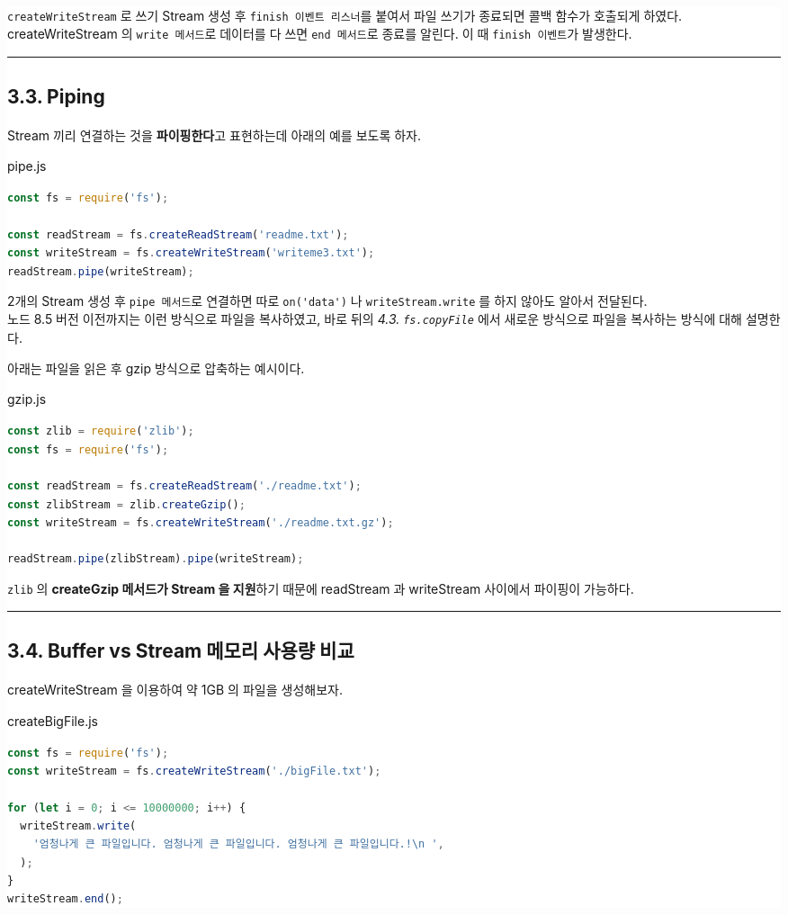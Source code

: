 `createWriteStream` 로 쓰기 Stream 생성 후 `finish 이벤트 리스너`를 붙여서 파일 쓰기가 종료되면 콜백 함수가 호출되게 하였다.<br />
createWriteStream 의 `write 메서드`로 데이터를 다 쓰면 `end 메서드`로 종료를 알린다. 이 때 `finish 이벤트`가 발생한다.

---

## 3.3. Piping

Stream 끼리 연결하는 것을 **파이핑한다**고 표현하는데 아래의 예를 보도록 하자.

pipe.js
```javascript
const fs = require('fs');

const readStream = fs.createReadStream('readme.txt');
const writeStream = fs.createWriteStream('writeme3.txt');
readStream.pipe(writeStream);
```

2개의 Stream 생성 후 `pipe 메서드`로 연결하면 따로 `on('data')` 나 `writeStream.write` 를 하지 않아도 알아서 전달된다.<br />
노드 8.5 버전 이전까지는 이런 방식으로 파일을 복사하였고, 바로 뒤의 *4.3. `fs.copyFile`* 에서 새로운 방식으로 파일을 복사하는 방식에 대해 설명한다.

아래는 파일을 읽은 후 gzip 방식으로 압축하는 예시이다.

gzip.js
```javascript
const zlib = require('zlib');
const fs = require('fs');

const readStream = fs.createReadStream('./readme.txt');
const zlibStream = zlib.createGzip();
const writeStream = fs.createWriteStream('./readme.txt.gz');

readStream.pipe(zlibStream).pipe(writeStream);
```

`zlib` 의 **createGzip 메서드가 Stream 을 지원**하기 때문에 readStream 과 writeStream 사이에서 파이핑이 가능하다.

---

## 3.4. Buffer vs Stream 메모리 사용량 비교

createWriteStream 을 이용하여 약 1GB 의 파일을 생성해보자.

createBigFile.js
```javascript
const fs = require('fs');
const writeStream = fs.createWriteStream('./bigFile.txt');

for (let i = 0; i <= 10000000; i++) {
  writeStream.write(
    '엄청나게 큰 파일입니다. 엄청나게 큰 파일입니다. 엄청나게 큰 파일입니다.!\n ',
  );
}
writeStream.end();
```
